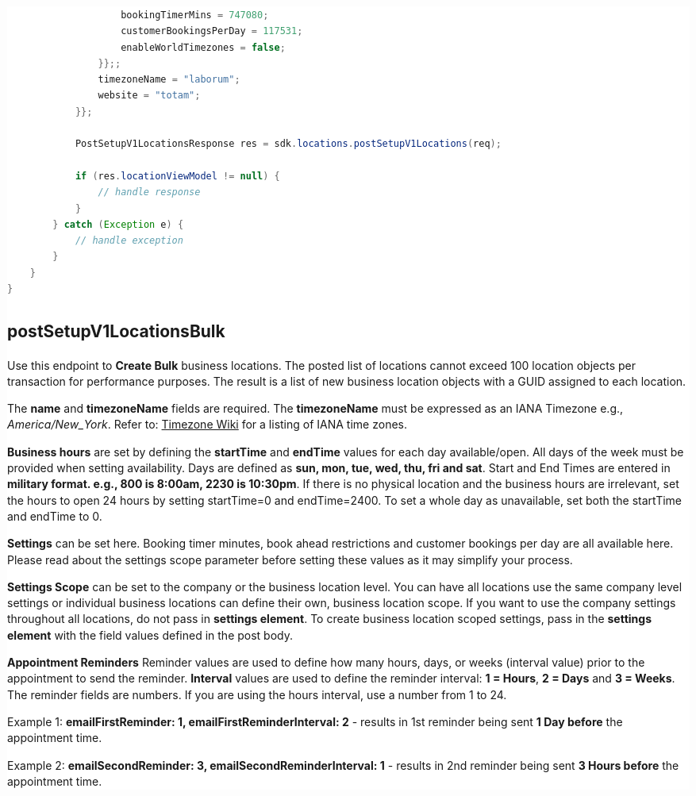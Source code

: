```java
                    bookingTimerMins = 747080;
                    customerBookingsPerDay = 117531;
                    enableWorldTimezones = false;
                }};;
                timezoneName = "laborum";
                website = "totam";
            }};            

            PostSetupV1LocationsResponse res = sdk.locations.postSetupV1Locations(req);

            if (res.locationViewModel != null) {
                // handle response
            }
        } catch (Exception e) {
            // handle exception
        }
    }
}
```

## postSetupV1LocationsBulk

<p>Use this endpoint to <b>Create Bulk</b> business locations. The posted list of locations cannot exceed 100 location objects per transaction for performance purposes. The result is a list of new business location objects with a GUID assigned to each location.</p>
<p>The <b>name</b> and <b>timezoneName</b> fields are required. The <b>timezoneName</b> must be expressed as an IANA Timezone e.g., <i>America/New_York</i>. Refer to: <a href="https://en.wikipedia.org/wiki/List_of_tz_database_time_zones">Timezone Wiki</a> for a listing of IANA time zones.</p>
<p>
  <b>Business hours</b> are set by defining the <b>startTime</b> and <b>endTime</b> values for each day available/open. All days of the week must be provided when setting availability. Days are defined as <b>sun, mon, tue, wed, thu, fri and sat</b>. Start and End Times are entered in <b>military format. e.g., 800 is 8:00am, 2230 is 10:30pm</b>. If there is no physical location and the business hours are irrelevant, set the hours to open 24 hours by setting startTime=0 and endTime=2400. To set a whole day as unavailable, set both the startTime and endTime to 0. </p>
<p>
  <b>Settings</b> can be set here. Booking timer minutes, book ahead restrictions and customer bookings per day are all available here. Please read about the settings scope parameter before setting these values as it may simplify your process.</p>
<p>
  <b>Settings Scope</b> can be set to the company or the business location level. You can have all locations use the same company level settings or individual business locations can define their own, business location scope. If you want to use the company settings throughout all locations, do not pass in <b>settings element</b>. To create business location scoped settings, pass in the <b>settings element</b> with the field values defined in the post body. </p>
<p>
  <b>Appointment Reminders</b> Reminder values are used to define how many hours, days, or weeks (interval value) prior to the appointment to send the reminder. <b>Interval</b> values are used to define the reminder interval: <b>1 = Hours</b>, <b>2 = Days</b> and <b>3 = Weeks</b>. The reminder fields are numbers. If you are using the hours interval, use a number from 1 to 24.</p>
<p>Example 1: <b>emailFirstReminder:  1, emailFirstReminderInterval:  2</b> - results in 1st reminder being sent <b>1 Day before</b> the appointment time.</p>
<p>Example 2: <b>emailSecondReminder: 3, emailSecondReminderInterval: 1</b> - results in 2nd reminder being sent <b>3 Hours before</b> the appointment time.</p>
<p>
